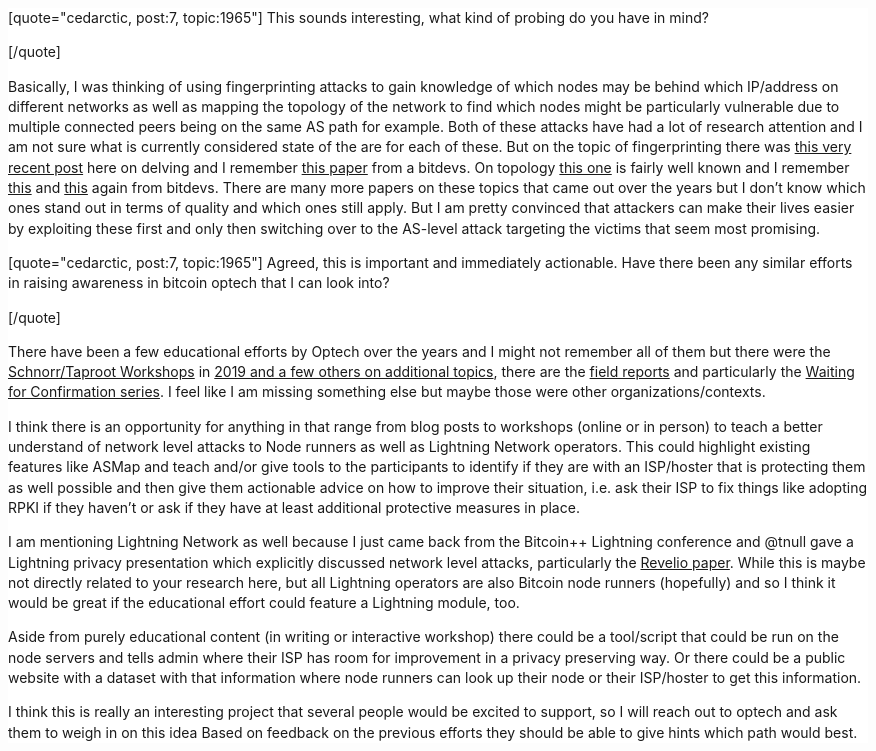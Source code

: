 [quote="cedarctic, post:7, topic:1965"]
This sounds interesting, what kind of probing do you have in mind?

[/quote]

Basically, I was thinking of using fingerprinting attacks to gain knowledge of which nodes may be behind which IP/address on different networks as well as mapping the topology of the network to find which nodes might be particularly vulnerable due to multiple connected peers being on the same AS path for example. Both of these attacks have had a lot of research attention and I am not sure what is currently considered state of the are for each of these. But on the topic of fingerprinting there was [this very recent post](https://delvingbitcoin.org/t/fingerprinting-nodes-via-addr-requests/1786) here on delving and I remember [this paper](https://hal.science/hal-04208864/file/s41109-023-00591-2.pdf) from a bitdevs. On topology [this one](https://arxiv.org/abs/1812.00942) is fairly well known and I remember [this](https://repositum.tuwien.at/handle/20.500.12708/154417) and [this](https://repositum.tuwien.at/handle/20.500.12708/193929?mode=full) again from bitdevs. There are many more papers on these topics that came out over the years but I don’t know which ones stand out in terms of quality and which ones still apply. But I am pretty convinced that attackers can make their lives easier by exploiting these first and only then switching over to the AS-level attack targeting the victims that seem most promising.

[quote="cedarctic, post:7, topic:1965"]
Agreed, this is important and immediately actionable. Have there been any similar efforts in raising awareness in bitcoin optech that I can look into?

[/quote]

There have been a few educational efforts by Optech over the years and I might not remember all of them but there were the [Schnorr/Taproot Workshops](https://bitcoinops.org/en/schnorr-taproot-workshop/) in [2019 and a few others on additional topics](https://bitcoinops.org/en/workshops/), there are the [field reports](https://bitcoinops.org/en/blog/) and particularly the [Waiting for Confirmation series](https://bitcoinops.org/en/blog/waiting-for-confirmation/). I feel like I am missing something else but maybe those were other organizations/contexts.

I think there is an opportunity for anything in that range from blog posts to workshops (online or in person) to teach a better understand of network level attacks to Node runners as well as Lightning Network operators. This could highlight existing features like ASMap and teach and/or give tools to the participants to identify if they are with an ISP/hoster that is protecting them as well possible and then give them actionable advice on how to improve their situation, i.e. ask their ISP to fix things like adopting RPKI if they haven’t or ask if they have at least additional protective measures in place.

I am mentioning Lightning Network as well because I just came back from the Bitcoin++ Lightning conference and @tnull gave a Lightning privacy presentation which explicitly discussed network level attacks, particularly the [Revelio paper](https://ieeexplore.ieee.org/document/10190502). While this is maybe not directly related to your research here, but all Lightning operators are also Bitcoin node runners (hopefully) and so I think it would be great if the educational effort could feature a Lightning module, too.

Aside from purely educational content (in writing or interactive workshop) there could be a tool/script that could be run on the node servers and tells admin where their ISP has room for improvement in a privacy preserving way. Or there could be a public website with a dataset with that information where node runners can look up their node or their ISP/hoster to get this information.

I think this is really an interesting project that several people would be excited to support, so I will reach out to optech and ask them to weigh in on this idea Based on feedback on the previous efforts they should be able to give hints which path would best.

